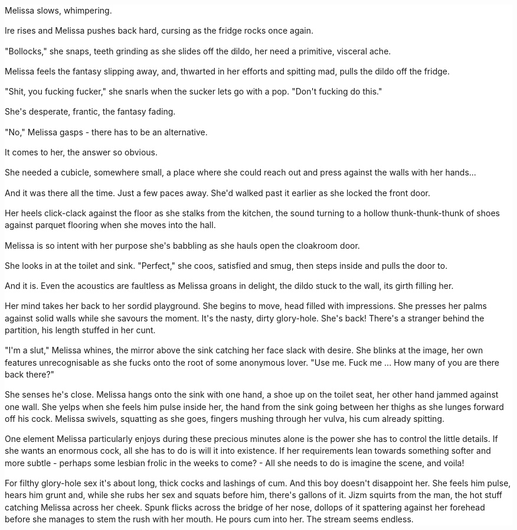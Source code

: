  Melissa slows, whimpering. 

 Ire rises and Melissa pushes back hard, cursing as the fridge rocks once again. 

 "Bollocks," she snaps, teeth grinding as she slides off the dildo, her need a primitive, visceral ache. 

 Melissa feels the fantasy slipping away, and, thwarted in her efforts and spitting mad, pulls the dildo off the fridge. 

 "Shit, you fucking fucker," she snarls when the sucker lets go with a pop. "Don't fucking do this." 

 She's desperate, frantic, the fantasy fading. 

 "No," Melissa gasps - there has to be an alternative. 

 It comes to her, the answer so obvious. 

 She needed a cubicle, somewhere small, a place where she could reach out and press against the walls with her hands... 

 And it was there all the time. Just a few paces away. She'd walked past it earlier as she locked the front door. 

 Her heels click-clack against the floor as she stalks from the kitchen, the sound turning to a hollow thunk-thunk-thunk of shoes against parquet flooring when she moves into the hall. 

 Melissa is so intent with her purpose she's babbling as she hauls open the cloakroom door. 

 She looks in at the toilet and sink. "Perfect," she coos, satisfied and smug, then steps inside and pulls the door to. 

 And it is. Even the acoustics are faultless as Melissa groans in delight, the dildo stuck to the wall, its girth filling her. 

 Her mind takes her back to her sordid playground. She begins to move, head filled with impressions. She presses her palms against solid walls while she savours the moment. It's the nasty, dirty glory-hole. She's back! There's a stranger behind the partition, his length stuffed in her cunt. 

 "I'm a slut," Melissa whines, the mirror above the sink catching her face slack with desire. She blinks at the image, her own features unrecognisable as she fucks onto the root of some anonymous lover. "Use me. Fuck me ... How many of you are there back there?" 

 

 

 She senses he's close. Melissa hangs onto the sink with one hand, a shoe up on the toilet seat, her other hand jammed against one wall. She yelps when she feels him pulse inside her, the hand from the sink going between her thighs as she lunges forward off his cock. Melissa swivels, squatting as she goes, fingers mushing through her vulva, his cum already spitting. 

 One element Melissa particularly enjoys during these precious minutes alone is the power she has to control the little details. If she wants an enormous cock, all she has to do is will it into existence. If her requirements lean towards something softer and more subtle - perhaps some lesbian frolic in the weeks to come? - All she needs to do is imagine the scene, and voila! 

 For filthy glory-hole sex it's about long, thick cocks and lashings of cum. And this boy doesn't disappoint her. She feels him pulse, hears him grunt and, while she rubs her sex and squats before him, there's gallons of it. Jizm squirts from the man, the hot stuff catching Melissa across her cheek. Spunk flicks across the bridge of her nose, dollops of it spattering against her forehead before she manages to stem the rush with her mouth. He pours cum into her. The stream seems endless. 
